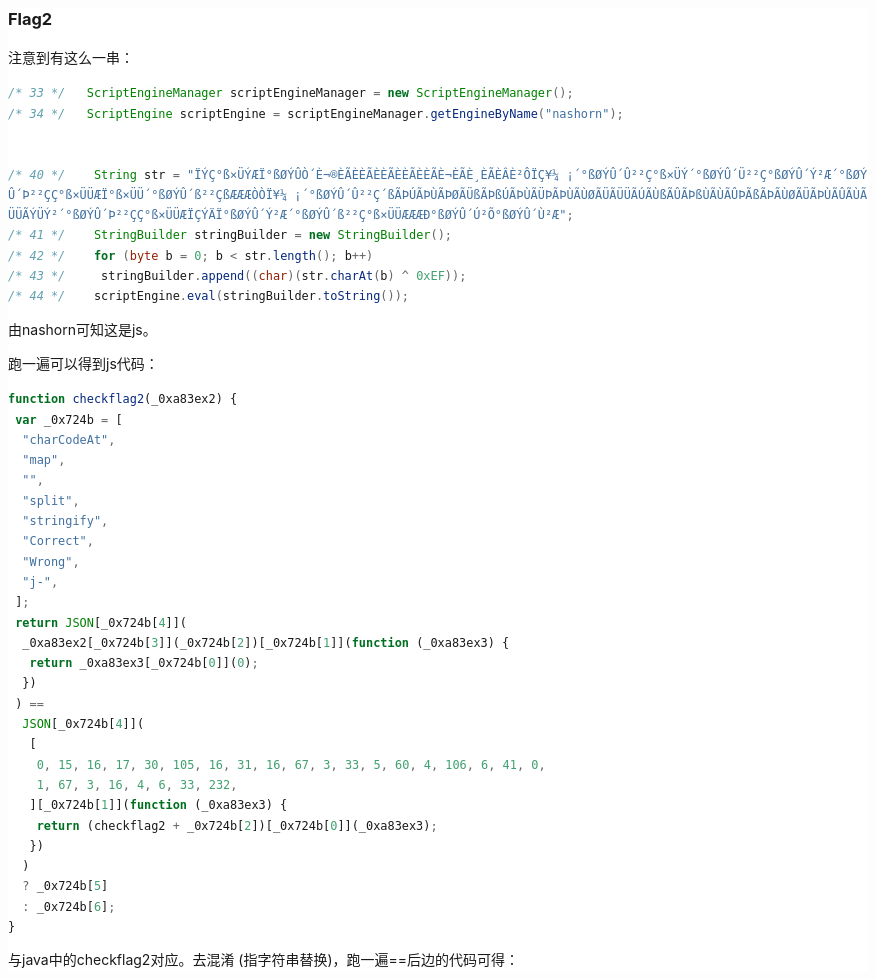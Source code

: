 ### Flag2  
  
注意到有这么一串：  
~~~java  
/* 33 */   ScriptEngineManager scriptEngineManager = new ScriptEngineManager();  
/* 34 */   ScriptEngine scriptEngine = scriptEngineManager.getEngineByName("nashorn");  
  
  
/* 40 */    String str = "ÏÝÇ°ß×ÜÝÆÏ°ßØÝÛÒ´È¬®ÈÃÈÈÃÈÈÃÈÈÃÈÈÃÈ¬ÈÃÈ¸ÈÃÈÂÈ²ÔÏÇ¥¼ ¡´°ßØÝÛ´Û²²Ç°ß×ÜÝ´°ßØÝÛ´Ü²²Ç°ßØÝÛ´Ý²Æ´°ßØÝÛ´Þ²²ÇÇ°ß×ÜÜÆÏ°ß×ÜÜ´°ßØÝÛ´ß²²ÇßÆÆÆÒÒÏ¥¼ ¡´°ßØÝÛ´Û²²Ç´ßÃÞÚÃÞÙÃÞØÃÜßÃÞßÚÃÞÙÃÜÞÃÞÙÃÙØÃÜÃÜÜÃÚÃÙßÃÛÃÞßÙÃÙÃÛÞÃßÃÞÃÙØÃÜÃÞÙÃÛÃÙÃÜÜÃÝÜÝ²´°ßØÝÛ´Þ²²ÇÇ°ß×ÜÜÆÏÇÝÄÏ°ßØÝÛ´Ý²Æ´°ßØÝÛ´ß²²Ç°ß×ÜÜÆÆÆÐ°ßØÝÛ´Ú²Õ°ßØÝÛ´Ù²Æ";  
/* 41 */    StringBuilder stringBuilder = new StringBuilder();  
/* 42 */    for (byte b = 0; b < str.length(); b++)  
/* 43 */     stringBuilder.append((char)(str.charAt(b) ^ 0xEF));  
/* 44 */    scriptEngine.eval(stringBuilder.toString());  
~~~  
由nashorn可知这是js。  
  
跑一遍可以得到js代码：  
~~~js  
function checkflag2(_0xa83ex2) {  
 var _0x724b = [  
  "charCodeAt",  
  "map",  
  "",  
  "split",  
  "stringify",  
  "Correct",  
  "Wrong",  
  "j-",  
 ];  
 return JSON[_0x724b[4]](  
  _0xa83ex2[_0x724b[3]](_0x724b[2])[_0x724b[1]](function (_0xa83ex3) {  
   return _0xa83ex3[_0x724b[0]](0);  
  })  
 ) ==  
  JSON[_0x724b[4]](  
   [  
    0, 15, 16, 17, 30, 105, 16, 31, 16, 67, 3, 33, 5, 60, 4, 106, 6, 41, 0,  
    1, 67, 3, 16, 4, 6, 33, 232,  
   ][_0x724b[1]](function (_0xa83ex3) {  
    return (checkflag2 + _0x724b[2])[_0x724b[0]](_0xa83ex3);  
   })  
  )  
  ? _0x724b[5]  
  : _0x724b[6];  
}  
~~~  
与java中的checkflag2对应。去混淆 (指字符串替换)，跑一遍==后边的代码可得：  
  